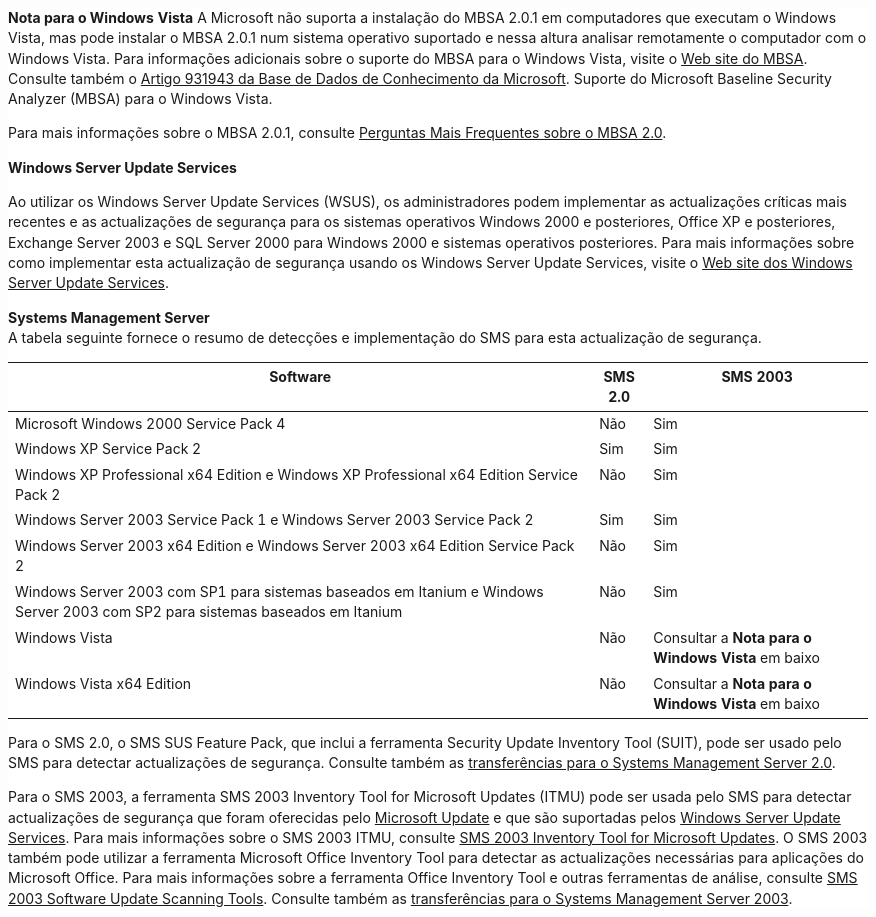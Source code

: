 **Nota para o Windows** **Vista** A Microsoft não suporta a instalação do MBSA 2.0.1 em computadores que executam o Windows Vista, mas pode instalar o MBSA 2.0.1 num sistema operativo suportado e nessa altura analisar remotamente o computador com o Windows Vista. Para informações adicionais sobre o suporte do MBSA para o Windows Vista, visite o [Web site do MBSA](http://go.microsoft.com/fwlink/?linkid=21134). Consulte também o [Artigo 931943 da Base de Dados de Conhecimento da Microsoft](http://support.microsoft.com/kb/931943). Suporte do Microsoft Baseline Security Analyzer (MBSA) para o Windows Vista.
  
Para mais informações sobre o MBSA 2.0.1, consulte [Perguntas Mais Frequentes sobre o MBSA 2.0](http://www.microsoft.com/technet/security/tools/mbsa2/qa.mspx).
  
**Windows Server Update Services**
  
Ao utilizar os Windows Server Update Services (WSUS), os administradores podem implementar as actualizações críticas mais recentes e as actualizações de segurança para os sistemas operativos Windows 2000 e posteriores, Office XP e posteriores, Exchange Server 2003 e SQL Server 2000 para Windows 2000 e sistemas operativos posteriores. Para mais informações sobre como implementar esta actualização de segurança usando os Windows Server Update Services, visite o [Web site dos Windows Server Update Services](http://go.microsoft.com/fwlink/?linkid=50120).
  
**Systems Management Server**   
A tabela seguinte fornece o resumo de detecções e implementação do SMS para esta actualização de segurança.
  
| Software                                                                                                                      | SMS 2.0 | SMS 2003                                               |  
|-------------------------------------------------------------------------------------------------------------------------------|---------|--------------------------------------------------------|  
| Microsoft Windows 2000 Service Pack 4                                                                                         | Não     | Sim                                                    |  
| Windows XP Service Pack 2                                                                                                     | Sim     | Sim                                                    |  
| Windows XP Professional x64 Edition e Windows XP Professional x64 Edition Service Pack 2                                      | Não     | Sim                                                    |  
| Windows Server 2003 Service Pack 1 e Windows Server 2003 Service Pack 2                                                       | Sim     | Sim                                                    |  
| Windows Server 2003 x64 Edition e Windows Server 2003 x64 Edition Service Pack 2                                              | Não     | Sim                                                    |  
| Windows Server 2003 com SP1 para sistemas baseados em Itanium e Windows Server 2003 com SP2 para sistemas baseados em Itanium | Não     | Sim                                                    |  
| Windows Vista                                                                                                                 | Não     | Consultar a **Nota para o Windows** **Vista** em baixo |  
| Windows Vista x64 Edition                                                                                                     | Não     | Consultar a **Nota para o Windows** **Vista** em baixo |
  
Para o SMS 2.0, o SMS SUS Feature Pack, que inclui a ferramenta Security Update Inventory Tool (SUIT), pode ser usado pelo SMS para detectar actualizações de segurança. Consulte também as [transferências para o Systems Management Server 2.0](http://technet.microsoft.com/en-us/sms/bb676799.aspx).
  
Para o SMS 2003, a ferramenta SMS 2003 Inventory Tool for Microsoft Updates (ITMU) pode ser usada pelo SMS para detectar actualizações de segurança que foram oferecidas pelo [Microsoft Update](http://update.microsoft.com/microsoftupdate/v6/default.aspx?ln=pt-pt) e que são suportadas pelos [Windows Server Update Services](http://go.microsoft.com/fwlink/?linkid=50120). Para mais informações sobre o SMS 2003 ITMU, consulte [SMS 2003 Inventory Tool for Microsoft Updates](http://technet.microsoft.com/en-us/sms/bb676783.aspx). O SMS 2003 também pode utilizar a ferramenta Microsoft Office Inventory Tool para detectar as actualizações necessárias para aplicações do Microsoft Office. Para mais informações sobre a ferramenta Office Inventory Tool e outras ferramentas de análise, consulte [SMS 2003 Software Update Scanning Tools](http://technet.microsoft.com/en-us/sms/bb676786.aspx). Consulte também as [transferências para o Systems Management Server 2003](http://technet.microsoft.com/en-us/sms/bb676766.aspx).
  